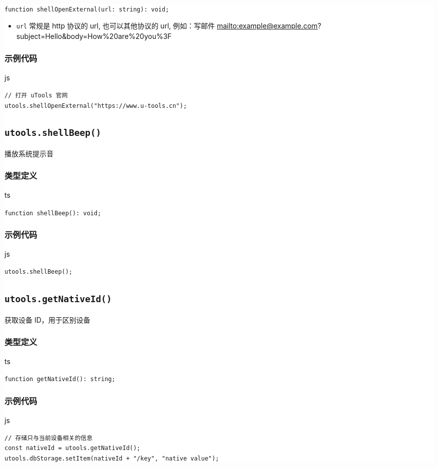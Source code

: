 ```
function shellOpenExternal(url: string): void;
```

- ​`url` 常规是 http 协议的 url, 也可以其他协议的 url, 例如：写邮件 [mailto:example@example.com](mailto:example@example.com)?subject\=Hello&body\=How%20are%20you%3F

### 示例代码 

js

```
// 打开 uTools 官网
utools.shellOpenExternal("https://www.u-tools.cn");
```

## `utools.shellBeep()` 

播放系统提示音

### 类型定义 

ts

```
function shellBeep(): void;
```

### 示例代码 

js

```
utools.shellBeep();
```

## `utools.getNativeId()` 

获取设备 ID，用于区别设备

### 类型定义 

ts

```
function getNativeId(): string;
```

### 示例代码 

js

```
// 存储只与当前设备相关的信息
const nativeId = utools.getNativeId();
utools.dbStorage.setItem(nativeId + "/key", "native value");
```

